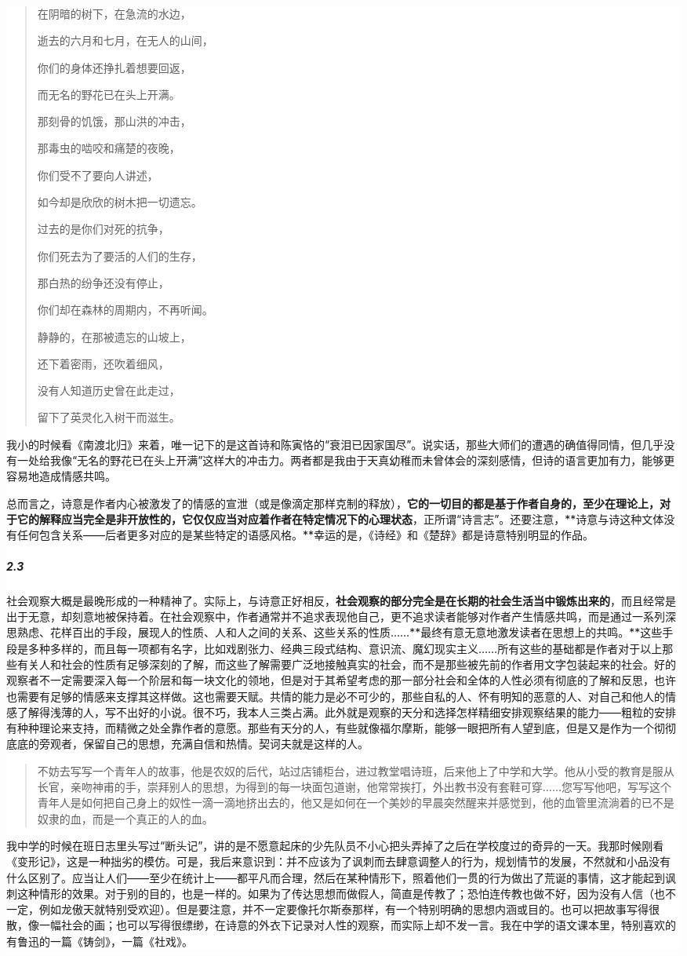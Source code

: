> 在阴暗的树下，在急流的水边， 
> 
> 逝去的六月和七月，在无人的山间， 
> 
> 你们的身体还挣扎着想要回返， 
> 
> 而无名的野花已在头上开满。 
> 
> 那刻骨的饥饿，那山洪的冲击， 
> 
> 那毒虫的啮咬和痛楚的夜晚， 
> 
> 你们受不了要向人讲述， 
> 
> 如今却是欣欣的树木把一切遗忘。 
> 
> 过去的是你们对死的抗争， 
> 
> 你们死去为了要活的人们的生存， 
> 
> 那白热的纷争还没有停止， 
> 
> 你们却在森林的周期内，不再听闻。 
> 
> 静静的，在那被遗忘的山坡上， 
> 
> 还下着密雨，还吹着细风， 
> 
> 没有人知道历史曾在此走过， 
> 
> 留下了英灵化入树干而滋生。 

我小的时候看《南渡北归》来着，唯一记下的是这首诗和陈寅恪的“衰泪已因家国尽”。说实话，那些大师们的遭遇的确值得同情，但几乎没有一处给我像“无名的野花已在头上开满”这样大的冲击力。两者都是我由于天真幼稚而未曾体会的深刻感情，但诗的语言更加有力，能够更容易地造成情感共鸣。

总而言之，诗意是作者内心被激发了的情感的宣泄（或是像滴定那样克制的释放），**它的一切目的都是基于作者自身的，至少在理论上，对于它的解释应当完全是非开放性的，它仅仅应当对应着作者在特定情况下的心理状态**，正所谓“诗言志”。还要注意，**诗意与诗这种文体没有任何包含关系——后者更多对应的是某些特定的语感风格。**幸运的是，《诗经》和《楚辞》都是诗意特别明显的作品。

##### 2.3

社会观察大概是最晚形成的一种精神了。实际上，与诗意正好相反，**社会观察的部分完全是在长期的社会生活当中锻炼出来的**，而且经常是出于无意，却刻意地被保持着。在社会观察中，作者通常并不追求表现他自己，更不追求读者能够对作者产生情感共鸣，而是通过一系列深思熟虑、花样百出的手段，展现人的性质、人和人之间的关系、这些关系的性质……**最终有意无意地激发读者在思想上的共鸣。**这些手段是多种多样的，而且每一项都有名字，比如戏剧张力、经典三段式结构、意识流、魔幻现实主义……所有这些的基础都是作者对于以上那些有关人和社会的性质有足够深刻的了解，而这些了解需要广泛地接触真实的社会，而不是那些被先前的作者用文字包装起来的社会。好的观察者不一定需要深入每一个阶层和每一块文化的领地，但是对于其希望考虑的那一部分社会和全体的人性必须有彻底的了解和反思，也许也需要有足够的情感来支撑其这样做。这也需要天赋。共情的能力是必不可少的，那些自私的人、怀有明知的恶意的人、对自己和他人的情感了解得浅薄的人，写不出好的小说。很不巧，我本人三类占满。此外就是观察的天分和选择怎样精细安排观察结果的能力——粗粒的安排有种种理论来支持，而精微之处全靠作者的意愿。那些有天分的人，有些就像福尔摩斯，能够一眼把所有人望到底，但是又是作为一个彻彻底底的旁观者，保留自己的思想，充满自信和热情。契诃夫就是这样的人。

> 不妨去写写一个青年人的故事，他是农奴的后代，站过店铺柜台，进过教堂唱诗班，后来他上了中学和大学。他从小受的教育是服从长官，亲吻神甫的手，崇拜别人的思想，为得到的每一块面包道谢，他常常挨打，外出教书没有套鞋可穿……您写写他吧，写写这个青年人是如何把自己身上的奴性一滴一滴地挤出去的，他又是如何在一个美妙的早晨突然醒来并感觉到，他的血管里流淌着的已不是奴隶的血，而是一个真正的人的血。

我中学的时候在班日志里头写过“断头记”，讲的是不愿意起床的少先队员不小心把头弄掉了之后在学校度过的奇异的一天。我那时候刚看《变形记》，这是一种拙劣的模仿。可是，我后来意识到：并不应该为了讽刺而去肆意调整人的行为，规划情节的发展，不然就和小品没有什么区别了。应当让人们——至少在统计上——都平凡而合理，然后在某种情形下，照着他们一贯的行为做出了荒诞的事情，这才能起到讽刺这种情形的效果。对于别的目的，也是一样的。如果为了传达思想而做假人，简直是传教了；恐怕连传教也做不好，因为没有人信（也不一定，例如龙傲天就特别受欢迎）。但是要注意，并不一定要像托尔斯泰那样，有一个特别明确的思想内涵或目的。也可以把故事写得很散，像一幅社会的画；也可以写得很缥缈，在诗意的外衣下记录对人性的观察，而实际上却不发一言。我在中学的语文课本里，特别喜欢的有鲁迅的一篇《铸剑》，一篇《社戏》。
